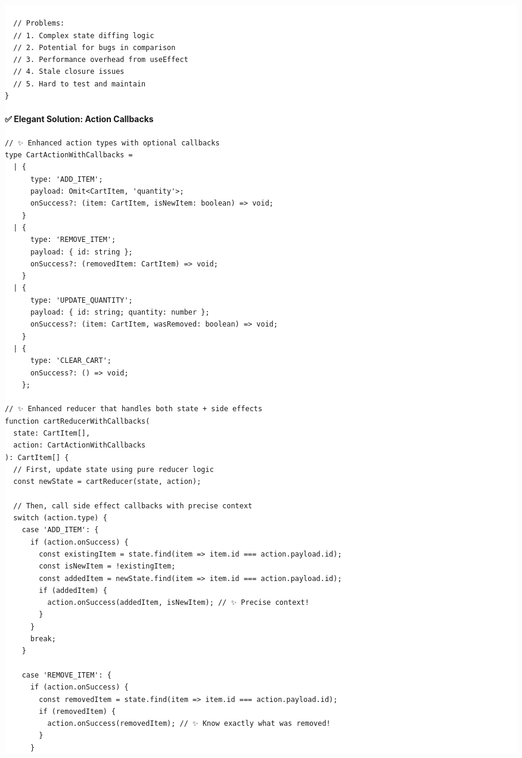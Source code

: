 ```tsx

  // Problems:
  // 1. Complex state diffing logic
  // 2. Potential for bugs in comparison
  // 3. Performance overhead from useEffect
  // 4. Stale closure issues
  // 5. Hard to test and maintain
}
```

#### **✅ Elegant Solution: Action Callbacks**
```tsx
// ✨ Enhanced action types with optional callbacks
type CartActionWithCallbacks =
  | { 
      type: 'ADD_ITEM'; 
      payload: Omit<CartItem, 'quantity'>;
      onSuccess?: (item: CartItem, isNewItem: boolean) => void;
    }
  | { 
      type: 'REMOVE_ITEM'; 
      payload: { id: string };
      onSuccess?: (removedItem: CartItem) => void;
    }
  | { 
      type: 'UPDATE_QUANTITY'; 
      payload: { id: string; quantity: number };
      onSuccess?: (item: CartItem, wasRemoved: boolean) => void;
    }
  | { 
      type: 'CLEAR_CART';
      onSuccess?: () => void;
    };

// ✨ Enhanced reducer that handles both state + side effects
function cartReducerWithCallbacks(
  state: CartItem[], 
  action: CartActionWithCallbacks
): CartItem[] {
  // First, update state using pure reducer logic
  const newState = cartReducer(state, action);
  
  // Then, call side effect callbacks with precise context
  switch (action.type) {
    case 'ADD_ITEM': {
      if (action.onSuccess) {
        const existingItem = state.find(item => item.id === action.payload.id);
        const isNewItem = !existingItem;
        const addedItem = newState.find(item => item.id === action.payload.id);
        if (addedItem) {
          action.onSuccess(addedItem, isNewItem); // ✨ Precise context!
        }
      }
      break;
    }
    
    case 'REMOVE_ITEM': {
      if (action.onSuccess) {
        const removedItem = state.find(item => item.id === action.payload.id);
        if (removedItem) {
          action.onSuccess(removedItem); // ✨ Know exactly what was removed!
        }
      }
```